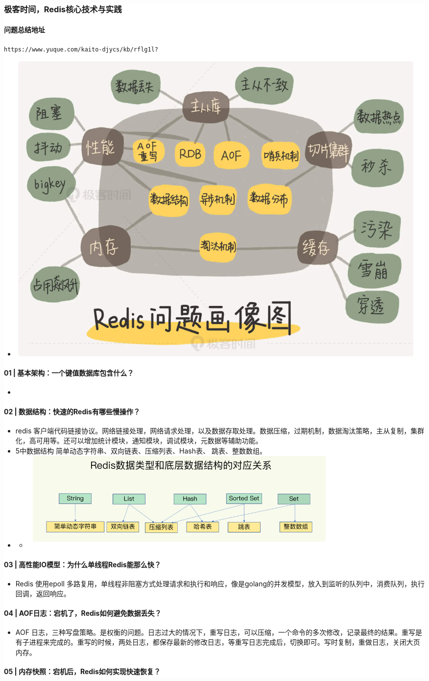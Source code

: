 ### 极客时间，Redis核心技术与实践
#### 问题总结地址
```bash
https://www.yuque.com/kaito-djycs/kb/rflg1l?
```
- ![avatar](../image/image-redis.png)


#### 01 | 基本架构：一个键值数据库包含什么？
- 
#### 02 | 数据结构：快速的Redis有哪些慢操作？
- redis 客户端代码链接协议。网络链接处理，网络请求处理，以及数据存取处理。数据压缩，过期机制，数据淘汰策略，主从复制，集群化，高可用等。还可以增加统计模块，通知模块，调试模块，元数据等辅助功能。
- 5中数据结构 简单动态字符串、双向链表、压缩列表、Hash表、 跳表、整数数组。
- - ![avatar](../image/image-redis-struct.png)
#### 03 | 高性能IO模型：为什么单线程Redis能那么快？
- Redis 使用epoll 多路复用，单线程非阻塞方式处理请求和执行和响应，像是golang的并发模型，放入到监听的队列中，消费队列，执行回调，返回响应。 
#### 04 | AOF日志：宕机了，Redis如何避免数据丢失？
- AOF 日志，三种写盘策略。是权衡的问题。日志过大的情况下，重写日志，可以压缩，一个命令的多次修改，记录最终的结果。重写是有子进程来完成的。重写的时候，两处日志，都保存最新的修改日志，等重写日志完成后，切换即可。写时复制，重做日志，关闭大页内存。 
#### 05 | 内存快照：宕机后，Redis如何实现快速恢复？